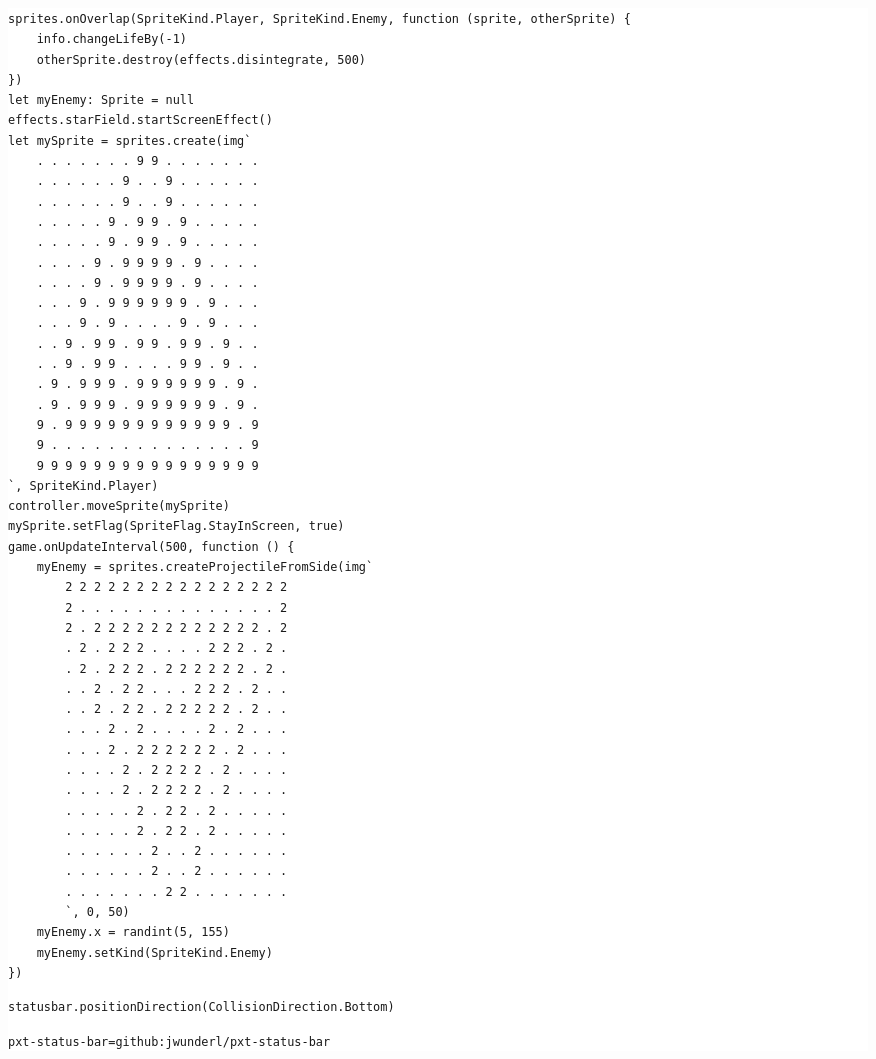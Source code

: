 ```template
sprites.onOverlap(SpriteKind.Player, SpriteKind.Enemy, function (sprite, otherSprite) {
    info.changeLifeBy(-1)
    otherSprite.destroy(effects.disintegrate, 500)
})
let myEnemy: Sprite = null
effects.starField.startScreenEffect()
let mySprite = sprites.create(img`
    . . . . . . . 9 9 . . . . . . .
    . . . . . . 9 . . 9 . . . . . .
    . . . . . . 9 . . 9 . . . . . .
    . . . . . 9 . 9 9 . 9 . . . . .
    . . . . . 9 . 9 9 . 9 . . . . .
    . . . . 9 . 9 9 9 9 . 9 . . . .
    . . . . 9 . 9 9 9 9 . 9 . . . .
    . . . 9 . 9 9 9 9 9 9 . 9 . . .
    . . . 9 . 9 . . . . 9 . 9 . . .
    . . 9 . 9 9 . 9 9 . 9 9 . 9 . .
    . . 9 . 9 9 . . . . 9 9 . 9 . .
    . 9 . 9 9 9 . 9 9 9 9 9 9 . 9 .
    . 9 . 9 9 9 . 9 9 9 9 9 9 . 9 .
    9 . 9 9 9 9 9 9 9 9 9 9 9 9 . 9
    9 . . . . . . . . . . . . . . 9
    9 9 9 9 9 9 9 9 9 9 9 9 9 9 9 9
`, SpriteKind.Player)
controller.moveSprite(mySprite)
mySprite.setFlag(SpriteFlag.StayInScreen, true)
game.onUpdateInterval(500, function () {
    myEnemy = sprites.createProjectileFromSide(img`
        2 2 2 2 2 2 2 2 2 2 2 2 2 2 2 2
        2 . . . . . . . . . . . . . . 2
        2 . 2 2 2 2 2 2 2 2 2 2 2 2 . 2
        . 2 . 2 2 2 . . . . 2 2 2 . 2 .
        . 2 . 2 2 2 . 2 2 2 2 2 2 . 2 .
        . . 2 . 2 2 . . . 2 2 2 . 2 . .
        . . 2 . 2 2 . 2 2 2 2 2 . 2 . .
        . . . 2 . 2 . . . . 2 . 2 . . .
        . . . 2 . 2 2 2 2 2 2 . 2 . . .
        . . . . 2 . 2 2 2 2 . 2 . . . .
        . . . . 2 . 2 2 2 2 . 2 . . . .
        . . . . . 2 . 2 2 . 2 . . . . .
        . . . . . 2 . 2 2 . 2 . . . . .
        . . . . . . 2 . . 2 . . . . . .
        . . . . . . 2 . . 2 . . . . . .
        . . . . . . . 2 2 . . . . . . . 
        `, 0, 50)
    myEnemy.x = randint(5, 155)
    myEnemy.setKind(SpriteKind.Enemy)
})

```

```ghost
statusbar.positionDirection(CollisionDirection.Bottom)
```

```package
pxt-status-bar=github:jwunderl/pxt-status-bar
```
